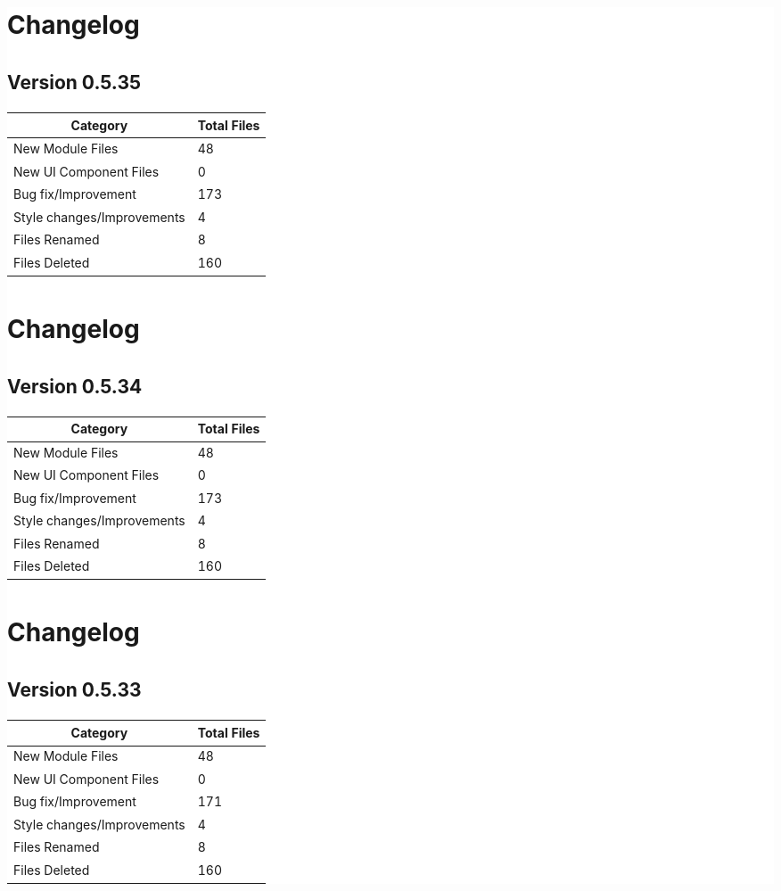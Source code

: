 
# Changelog

## Version 0.5.35

| Category | Total Files |
| -------- | ----------- |
| New Module Files | 48 |
| New UI Component Files | 0 |
| Bug fix/Improvement | 173 |
| Style changes/Improvements | 4 |
| Files Renamed | 8 |
| Files Deleted | 160 |


# Changelog

## Version 0.5.34

| Category | Total Files |
| -------- | ----------- |
| New Module Files | 48 |
| New UI Component Files | 0 |
| Bug fix/Improvement | 173 |
| Style changes/Improvements | 4 |
| Files Renamed | 8 |
| Files Deleted | 160 |


# Changelog

## Version 0.5.33

| Category | Total Files |
| -------- | ----------- |
| New Module Files | 48 |
| New UI Component Files | 0 |
| Bug fix/Improvement | 171 |
| Style changes/Improvements | 4 |
| Files Renamed | 8 |
| Files Deleted | 160 |
